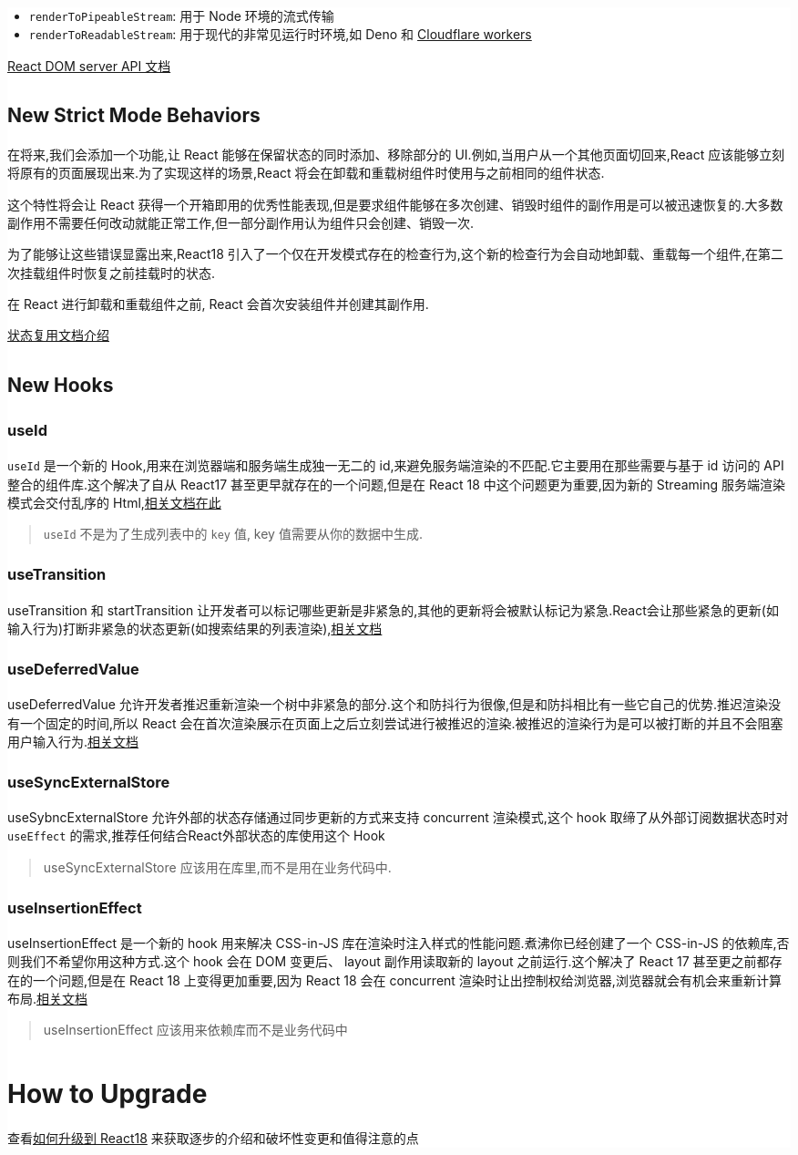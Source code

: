 - `renderToPipeableStream`: 用于 Node 环境的流式传输
- `renderToReadableStream`: 用于现代的非常见运行时环境,如 Deno 和 [Cloudflare workers](https://developers.cloudflare.com/workers/get-started/guide/)

[React DOM server API 文档](https://reactjs.org/docs/react-dom-server.html)

## New Strict Mode Behaviors

在将来,我们会添加一个功能,让 React 能够在保留状态的同时添加、移除部分的 UI.例如,当用户从一个其他页面切回来,React 应该能够立刻将原有的页面展现出来.为了实现这样的场景,React 将会在卸载和重载树组件时使用与之前相同的组件状态.

这个特性将会让 React 获得一个开箱即用的优秀性能表现,但是要求组件能够在多次创建、销毁时组件的副作用是可以被迅速恢复的.大多数副作用不需要任何改动就能正常工作,但一部分副作用认为组件只会创建、销毁一次.

为了能够让这些错误显露出来,React18 引入了一个仅在开发模式存在的检查行为,这个新的检查行为会自动地卸载、重载每一个组件,在第二次挂载组件时恢复之前挂载时的状态.

在 React 进行卸载和重载组件之前, React 会首次安装组件并创建其副作用.

[状态复用文档介绍](https://reactjs.org/docs/strict-mode.html#ensuring-reusable-state)

## New Hooks

### useId

`useId` 是一个新的 Hook,用来在浏览器端和服务端生成独一无二的 id,来避免服务端渲染的不匹配.它主要用在那些需要与基于 id 访问的 API 整合的组件库.这个解决了自从 React17 甚至更早就存在的一个问题,但是在 React 18 中这个问题更为重要,因为新的 Streaming 服务端渲染模式会交付乱序的 Html,[相关文档在此](https://reactjs.org/docs/hooks-reference.html#useid)

> `useId` 不是为了生成列表中的 `key` 值, key 值需要从你的数据中生成.

### useTransition

useTransition 和 startTransition 让开发者可以标记哪些更新是非紧急的,其他的更新将会被默认标记为紧急.React会让那些紧急的更新(如输入行为)打断非紧急的状态更新(如搜索结果的列表渲染),[相关文档](https://reactjs.org/docs/hooks-reference.html#usetransition)

### useDeferredValue
useDeferredValue 允许开发者推迟重新渲染一个树中非紧急的部分.这个和防抖行为很像,但是和防抖相比有一些它自己的优势.推迟渲染没有一个固定的时间,所以 React 会在首次渲染展示在页面上之后立刻尝试进行被推迟的渲染.被推迟的渲染行为是可以被打断的并且不会阻塞用户输入行为.[相关文档](https://reactjs.org/docs/hooks-reference.html#usedeferredvalue)

### useSyncExternalStore
useSybncExternalStore 允许外部的状态存储通过同步更新的方式来支持 concurrent 渲染模式,这个 hook 取缔了从外部订阅数据状态时对 `useEffect` 的需求,推荐任何结合React外部状态的库使用这个 Hook

> useSyncExternalStore 应该用在库里,而不是用在业务代码中.


### useInsertionEffect
useInsertionEffect 是一个新的 hook 用来解决 CSS-in-JS 库在渲染时注入样式的性能问题.煮沸你已经创建了一个 CSS-in-JS 的依赖库,否则我们不希望你用这种方式.这个 hook 会在 DOM 变更后、 layout 副作用读取新的 layout 之前运行.这个解决了 React 17 甚至更之前都存在的一个问题,但是在 React 18 上变得更加重要,因为 React 18 会在 concurrent 渲染时让出控制权给浏览器,浏览器就会有机会来重新计算布局.[相关文档](https://reactjs.org/docs/hooks-reference.html#useinsertioneffect)

> useInsertionEffect 应该用来依赖库而不是业务代码中


# How to Upgrade

查看[如何升级到 React18](https://reactjs.org/blog/2022/03/08/react-18-upgrade-guide.html) 来获取逐步的介绍和破坏性变更和值得注意的点
